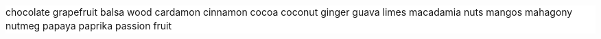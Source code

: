   </tr>
  <tr>
   <td>
    chocolate
   </td>
   <td>
    grapefruit
   </td>
   <td>
    balsa wood
   </td>
  </tr>
  <tr>
   <td>
    cardamon
   </td>
   <td>
    cinnamon
   </td>
   <td>
    cocoa
   </td>
  </tr>
  <tr>
   <td>
    coconut
   </td>
   <td>
    ginger
   </td>
   <td>
    guava
   </td>
  </tr>
  <tr>
   <td>
    limes
   </td>
   <td>
    macadamia nuts
   </td>
   <td>
    mangos
   </td>
  </tr>
  <tr>
   <td>
    mahagony
   </td>
   <td>
    nutmeg
   </td>
   <td>
    papaya
   </td>
  </tr>
  <tr>
   <td>
    paprika
   </td>
   <td>
    passion fruit
   </td>
   <td>
